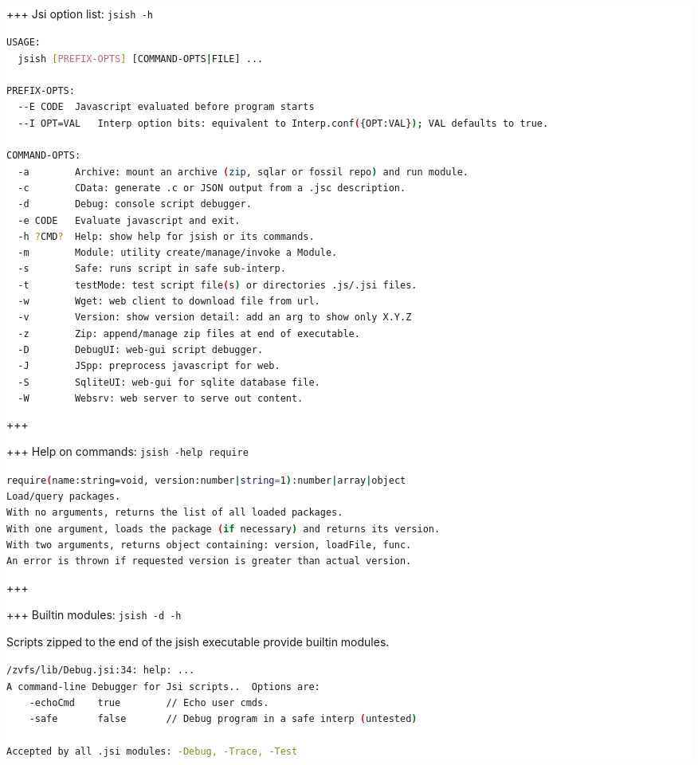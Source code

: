 +++ Jsi option list: `jsish -h`

``` bash
USAGE:
  jsish [PREFIX-OPTS] [COMMAND-OPTS|FILE] ...

PREFIX-OPTS:
  --E CODE	Javascript evaluated before program starts
  --I OPT=VAL	Interp option bits: equivalent to Interp.conf({OPT:VAL}); VAL defaults to true.

COMMAND-OPTS:
  -a		Archive: mount an archive (zip, sqlar or fossil repo) and run module.
  -c		CData: generate .c or JSON output from a .jsc description.
  -d		Debug: console script debugger.
  -e CODE	Evaluate javascript and exit.
  -h ?CMD?	Help: show help for jsish or its commands.
  -m		Module: utility create/manage/invoke a Module.
  -s		Safe: runs script in safe sub-interp.
  -t		testMode: test script file(s) or directories .js/.jsi files.
  -w		Wget: web client to download file from url.
  -v		Version: show version detail: add an arg to show only X.Y.Z
  -z		Zip: append/manage zip files at end of executable.
  -D		DebugUI: web-gui script debugger.
  -J		JSpp: preprocess javascript for web.
  -S		SqliteUI: web-gui for sqlite database file.
  -W		Websrv: web server to serve out content.
```
+++


+++ Help on commands: `jsish -help require`


``` bash
require(name:string=void, version:number|string=1):number|array|object
Load/query packages.
With no arguments, returns the list of all loaded packages.
With one argument, loads the package (if necessary) and returns its version.
With two arguments, returns object containing: version, loadFile, func.
An error is thrown if requested version is greater than actual version.
```

+++

+++ Builtin modules: `jsish -d -h`

Scripts zipped to the end of the jsish
executable provide builtin modules.

``` bash
/zvfs/lib/Debug.jsi:34: help: ...
A command-line Debugger for Jsi scripts..  Options are:
    -echoCmd    true        // Echo user cmds.
    -safe       false       // Debug program in a safe interp (untested)

Accepted by all .jsi modules: -Debug, -Trace, -Test
```
